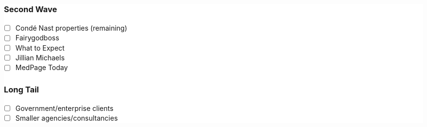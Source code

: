 ### Second Wave
- [ ] Condé Nast properties (remaining)
- [ ] Fairygodboss
- [ ] What to Expect
- [ ] Jillian Michaels
- [ ] MedPage Today

### Long Tail
- [ ] Government/enterprise clients
- [ ] Smaller agencies/consultancies
